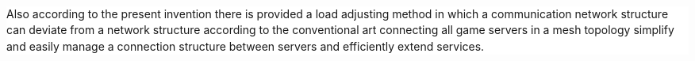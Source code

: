 Also according to the present invention there is provided a load adjusting method in which a communication network structure can deviate from a network structure according to the conventional art connecting all game servers in a mesh topology simplify and easily manage a connection structure between servers and efficiently extend services.

